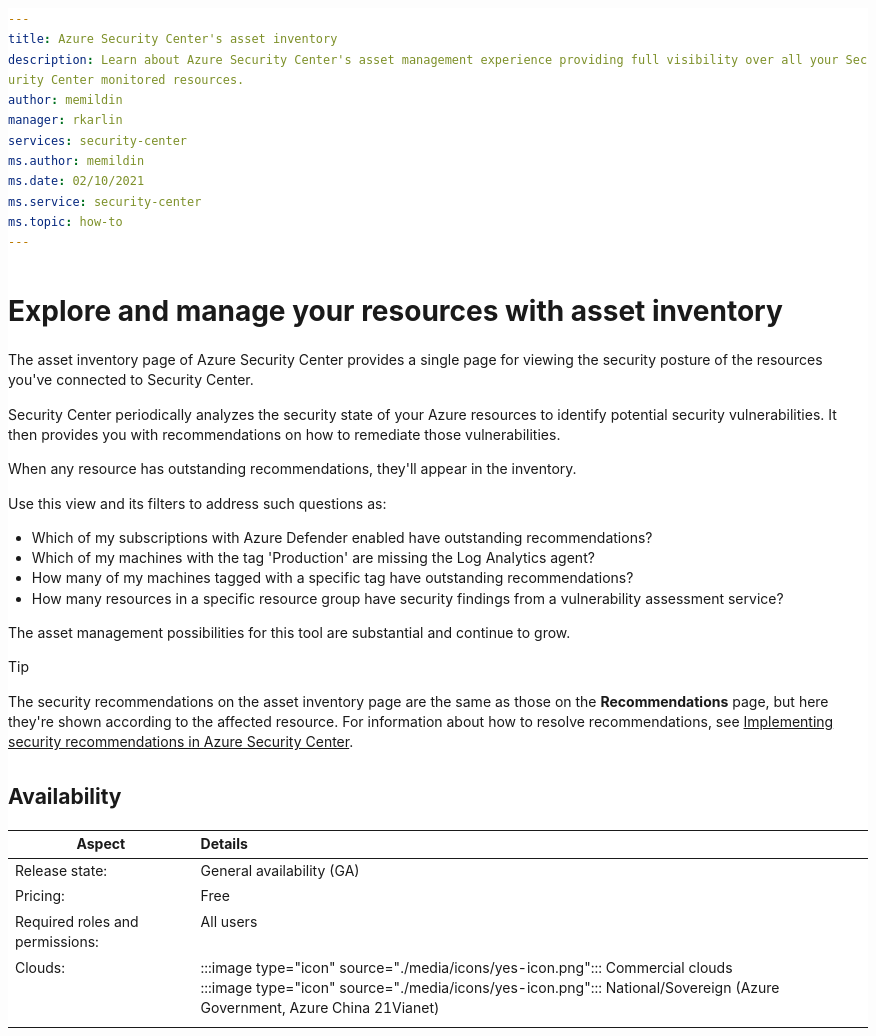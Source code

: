 ```yaml
---
title: Azure Security Center's asset inventory  
description: Learn about Azure Security Center's asset management experience providing full visibility over all your Security Center monitored resources.
author: memildin
manager: rkarlin
services: security-center
ms.author: memildin
ms.date: 02/10/2021
ms.service: security-center
ms.topic: how-to
---
```


# Explore and manage your resources with asset inventory

The asset inventory page of Azure Security Center provides a single page for viewing the security posture of the resources you've connected to Security Center. 

Security Center periodically analyzes the security state of your Azure resources to identify potential security vulnerabilities. It then provides you with recommendations on how to remediate those vulnerabilities.

When any resource has outstanding recommendations, they'll appear in the inventory.

Use this view and its filters to address such questions as:

- Which of my subscriptions with Azure Defender enabled have outstanding recommendations?
- Which of my machines with the tag 'Production' are missing the Log Analytics agent?
- How many of my machines tagged with a specific tag have outstanding recommendations?
- How many resources in a specific resource group have security findings from a vulnerability assessment service?

The asset management possibilities for this tool are substantial and continue to grow. 

> [!TIP]
> The security recommendations on the asset inventory page are the same as those on the **Recommendations** page, but here they're shown according to the affected resource. For information about how to resolve recommendations, see [Implementing security recommendations in Azure Security Center](security-center-recommendations.md).


## Availability
|Aspect|Details|
|----|:----|
|Release state:|General availability (GA)|
|Pricing:|Free|
|Required roles and permissions:|All users|
|Clouds:|:::image type="icon" source="./media/icons/yes-icon.png"::: Commercial clouds<br>:::image type="icon" source="./media/icons/yes-icon.png"::: National/Sovereign (Azure Government, Azure China 21Vianet)|
|||
